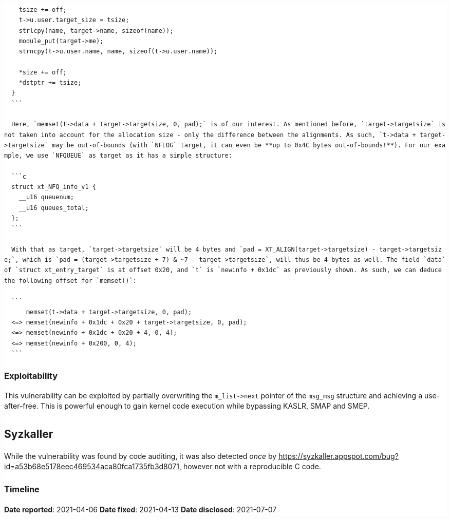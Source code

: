       	tsize += off;
      	t->u.user.target_size = tsize;
      	strlcpy(name, target->name, sizeof(name));
      	module_put(target->me);
      	strncpy(t->u.user.name, name, sizeof(t->u.user.name));
      
      	*size += off;
      	*dstptr += tsize;
      }
      ```

      Here, `memset(t->data + target->targetsize, 0, pad);` is of our interest. As mentioned before, `target->targetsize` is not taken into account for the allocation size - only the difference between the alignments. As such, `t->data + target->targetsize` may be out-of-bounds (with `NFLOG` target, it can even be **up to 0x4C bytes out-of-bounds!**). For our example, we use `NFQUEUE` as target as it has a simple structure:

      ```c
      struct xt_NFQ_info_v1 {
      	__u16 queuenum;
      	__u16 queues_total;
      };
      ```

      With that as target, `target->targetsize` will be 4 bytes and `pad = XT_ALIGN(target->targetsize) - target->targetsize;`, which is `pad = (target->targetsize + 7) & ~7 - target->targetsize`, will thus be 4 bytes as well. The field `data` of `struct xt_entry_target` is at offset 0x20, and `t` is `newinfo + 0x1dc` as previously shown. As such, we can deduce the following offset for `memset()`:

      ```
          memset(t->data + target->targetsize, 0, pad);
      <=> memset(newinfo + 0x1dc + 0x20 + target->targetsize, 0, pad);
      <=> memset(newinfo + 0x1dc + 0x20 + 4, 0, 4);
      <=> memset(newinfo + 0x200, 0, 4);
      ```

### Exploitability

This vulnerability can be exploited by partially overwriting the `m_list->next` pointer of the `msg_msg` structure and achieving a use-after-free. This is powerful enough to gain kernel code execution while bypassing KASLR, SMAP and SMEP.

## Syzkaller

While the vulnerability was found by code auditing, it was also detected *once* by https://syzkaller.appspot.com/bug?id=a53b68e5178eec469534aca80fca1735fb3d8071, however not with a reproducible C code.

### Timeline
**Date reported**: 2021-04-06
**Date fixed**: 2021-04-13
**Date disclosed**: 2021-07-07